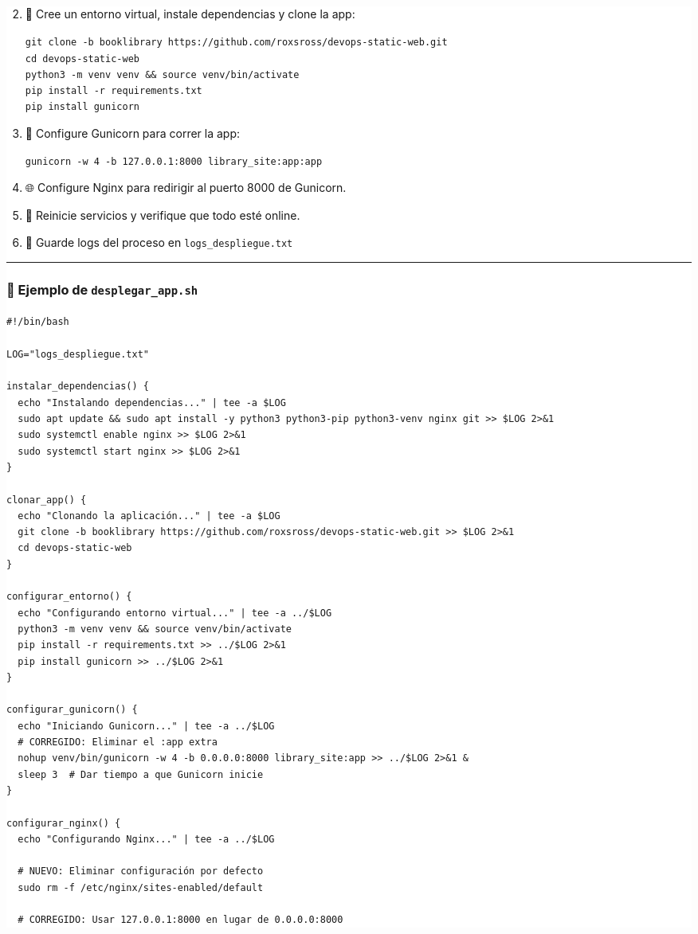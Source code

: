 2.  🧱 Cree un entorno virtual, instale dependencias y clone la app:
    
    ```
    git clone -b booklibrary https://github.com/roxsross/devops-static-web.git
    cd devops-static-web
    python3 -m venv venv && source venv/bin/activate
    pip install -r requirements.txt
    pip install gunicorn
    ```
    
3.  🚀 Configure Gunicorn para correr la app:
    
    ```
    gunicorn -w 4 -b 127.0.0.1:8000 library_site:app:app
    ```
    
4.  🌐 Configure Nginx para redirigir al puerto 8000 de Gunicorn.
    
5.  🔄 Reinicie servicios y verifique que todo esté online.
    
6.  📜 Guarde logs del proceso en `logs_despliegue.txt`
    

---

### 📝 Ejemplo de `desplegar_app.sh`[​](#-ejemplo-de-desplegar_appsh "Enlace directo al -ejemplo-de-desplegar_appsh")

```
#!/bin/bash

LOG="logs_despliegue.txt"

instalar_dependencias() {
  echo "Instalando dependencias..." | tee -a $LOG
  sudo apt update && sudo apt install -y python3 python3-pip python3-venv nginx git >> $LOG 2>&1
  sudo systemctl enable nginx >> $LOG 2>&1
  sudo systemctl start nginx >> $LOG 2>&1
}

clonar_app() {
  echo "Clonando la aplicación..." | tee -a $LOG
  git clone -b booklibrary https://github.com/roxsross/devops-static-web.git >> $LOG 2>&1
  cd devops-static-web
}

configurar_entorno() {
  echo "Configurando entorno virtual..." | tee -a ../$LOG
  python3 -m venv venv && source venv/bin/activate
  pip install -r requirements.txt >> ../$LOG 2>&1
  pip install gunicorn >> ../$LOG 2>&1
}

configurar_gunicorn() {
  echo "Iniciando Gunicorn..." | tee -a ../$LOG
  # CORREGIDO: Eliminar el :app extra
  nohup venv/bin/gunicorn -w 4 -b 0.0.0.0:8000 library_site:app >> ../$LOG 2>&1 &
  sleep 3  # Dar tiempo a que Gunicorn inicie
}

configurar_nginx() {
  echo "Configurando Nginx..." | tee -a ../$LOG
  
  # NUEVO: Eliminar configuración por defecto
  sudo rm -f /etc/nginx/sites-enabled/default
  
  # CORREGIDO: Usar 127.0.0.1:8000 en lugar de 0.0.0.0:8000
```